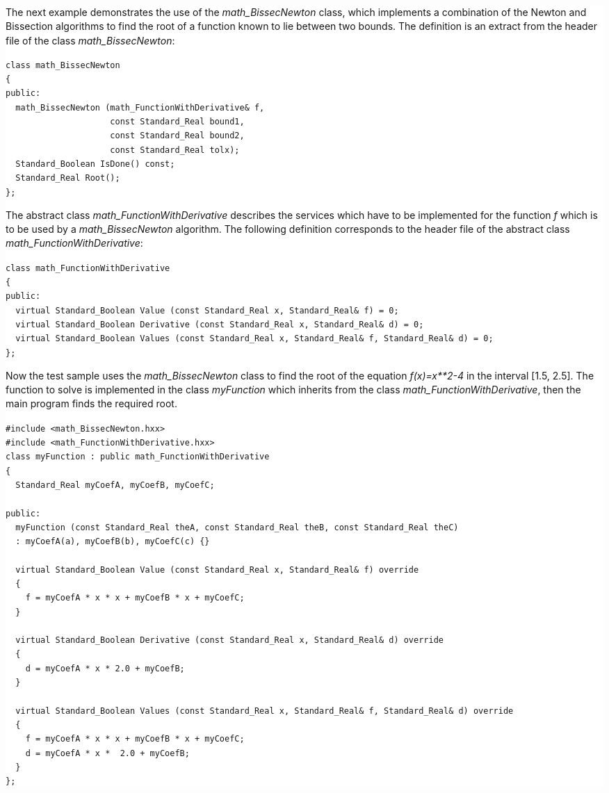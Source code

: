 The next example demonstrates the use of the *math_BissecNewton* class, which implements a combination of the Newton and Bissection algorithms to find the root of a function known to lie between two bounds.
The definition is an extract from the header file of the class *math_BissecNewton*:

~~~~{.cpp}
class math_BissecNewton
{
public:
  math_BissecNewton (math_FunctionWithDerivative& f,
                     const Standard_Real bound1,
                     const Standard_Real bound2,
                     const Standard_Real tolx);
  Standard_Boolean IsDone() const;
  Standard_Real Root();
}; 
~~~~

The abstract class *math_FunctionWithDerivative* describes the services which have to be implemented for the function _f_ which is to be used by a *math_BissecNewton* algorithm.
The following definition corresponds to the header file of the abstract class *math_FunctionWithDerivative*:

~~~~{.cpp}
class math_FunctionWithDerivative
{
public:
  virtual Standard_Boolean Value (const Standard_Real x, Standard_Real& f) = 0;
  virtual Standard_Boolean Derivative (const Standard_Real x, Standard_Real& d) = 0;
  virtual Standard_Boolean Values (const Standard_Real x, Standard_Real& f, Standard_Real& d) = 0;
};
~~~~

Now the test sample uses the *math_BissecNewton* class to find the root of the equation _f(x)=x**2-4_ in the interval [1.5, 2.5].
The function to solve is implemented in the class *myFunction* which inherits from the class *math_FunctionWithDerivative*, then the main program finds the required root.

~~~~{.cpp}
#include <math_BissecNewton.hxx>
#include <math_FunctionWithDerivative.hxx>
class myFunction : public math_FunctionWithDerivative
{
  Standard_Real myCoefA, myCoefB, myCoefC;

public:
  myFunction (const Standard_Real theA, const Standard_Real theB, const Standard_Real theC)
  : myCoefA(a), myCoefB(b), myCoefC(c) {}

  virtual Standard_Boolean Value (const Standard_Real x, Standard_Real& f) override
  {
    f = myCoefA * x * x + myCoefB * x + myCoefC;
  }

  virtual Standard_Boolean Derivative (const Standard_Real x, Standard_Real& d) override
  {
    d = myCoefA * x * 2.0 + myCoefB;
  }

  virtual Standard_Boolean Values (const Standard_Real x, Standard_Real& f, Standard_Real& d) override
  {
    f = myCoefA * x * x + myCoefB * x + myCoefC;
    d = myCoefA * x *  2.0 + myCoefB;
  }
};

~~~~